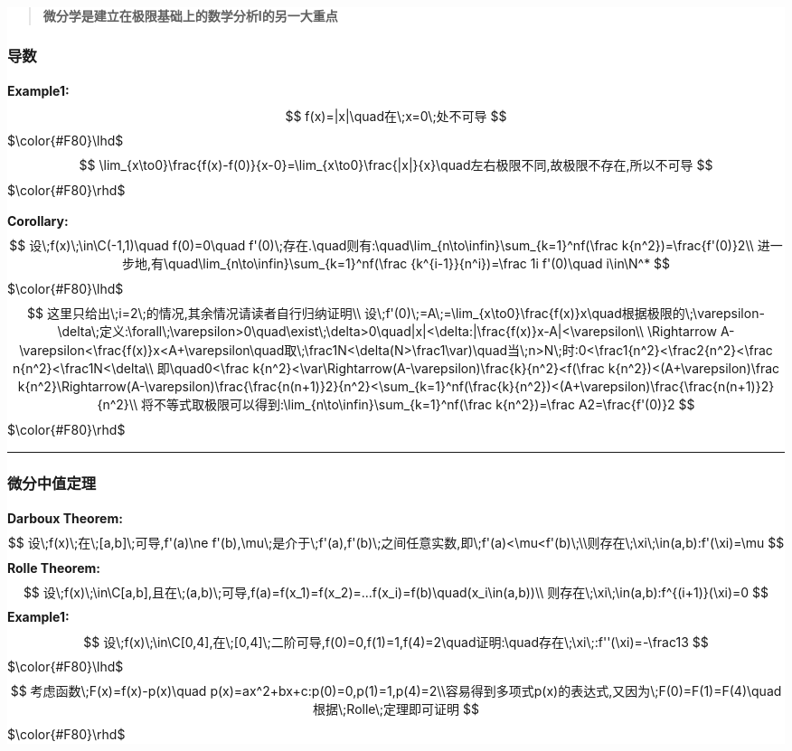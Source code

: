 > **微分学是建立在极限基础上的数学分析Ⅰ的另一大重点**

### 导数

**Example1:**
$$
f(x)=|x|\quad在\;x=0\;处不可导
$$
$\color{#F80}\lhd$
$$
\lim_{x\to0}\frac{f(x)-f(0)}{x-0}=\lim_{x\to0}\frac{|x|}{x}\quad左右极限不同,故极限不存在,所以不可导
$$
$\color{#F80}\rhd$

**Corollary:**
$$
设\;f(x)\;\in\C(-1,1)\quad f(0)=0\quad f'(0)\;存在.\quad则有:\quad\lim_{n\to\infin}\sum_{k=1}^nf(\frac k{n^2})=\frac{f'(0)}2\\
进一步地,有\quad\lim_{n\to\infin}\sum_{k=1}^nf(\frac {k^{i-1}}{n^i})=\frac 1i f'(0)\quad i\in\N^*
$$
$\color{#F80}\lhd$
$$
这里只给出\;i=2\;的情况,其余情况请读者自行归纳证明\\
设\;f'(0)\;=A\;=\lim_{x\to0}\frac{f(x)}x\quad根据极限的\;\varepsilon-\delta\;定义:\forall\;\varepsilon>0\quad\exist\;\delta>0\quad|x|<\delta:|\frac{f(x)}x-A|<\varepsilon\\
\Rightarrow A-\varepsilon<\frac{f(x)}x<A+\varepsilon\quad取\;\frac1N<\delta(N>\frac1\var)\quad当\;n>N\;时:0<\frac1{n^2}<\frac2{n^2}<\frac n{n^2}<\frac1N<\delta\\
即\quad0<\frac k{n^2}<\var\Rightarrow(A-\varepsilon)\frac{k}{n^2}<f(\frac k{n^2})<(A+\varepsilon)\frac k{n^2}\Rightarrow(A-\varepsilon)\frac{\frac{n(n+1)}2}{n^2}<\sum_{k=1}^nf(\frac{k}{n^2})<(A+\varepsilon)\frac{\frac{n(n+1)}2}{n^2}\\
将不等式取极限可以得到:\lim_{n\to\infin}\sum_{k=1}^nf(\frac k{n^2})=\frac A2=\frac{f'(0)}2
$$
$\color{#F80}\rhd$

****

### 微分中值定理

**Darboux Theorem:**
$$
设\;f(x)\;在\;[a,b]\;可导,f'(a)\ne f'(b),\mu\;是介于\;f'(a),f'(b)\;之间任意实数,即\;f'(a)<\mu<f'(b)\;\\则存在\;\xi\;\in(a,b):f'(\xi)=\mu
$$
**Rolle Theorem:**
$$
设\;f(x)\;\in\C[a,b],且在\;(a,b)\;可导,f(a)=f(x_1)=f(x_2)=...f(x_i)=f(b)\quad(x_i\in(a,b))\\
则存在\;\xi\;\in(a,b):f^{(i+1)}(\xi)=0
$$
**Example1:**
$$
设\;f(x)\;\in\C[0,4],在\;[0,4]\;二阶可导,f(0)=0,f(1)=1,f(4)=2\quad证明:\quad存在\;\xi\;:f''(\xi)=-\frac13
$$
$\color{#F80}\lhd$
$$
考虑函数\;F(x)=f(x)-p(x)\quad p(x)=ax^2+bx+c:p(0)=0,p(1)=1,p(4)=2\\容易得到多项式p(x)的表达式,又因为\;F(0)=F(1)=F(4)\quad根据\;Rolle\;定理即可证明
$$
$\color{#F80}\rhd$
